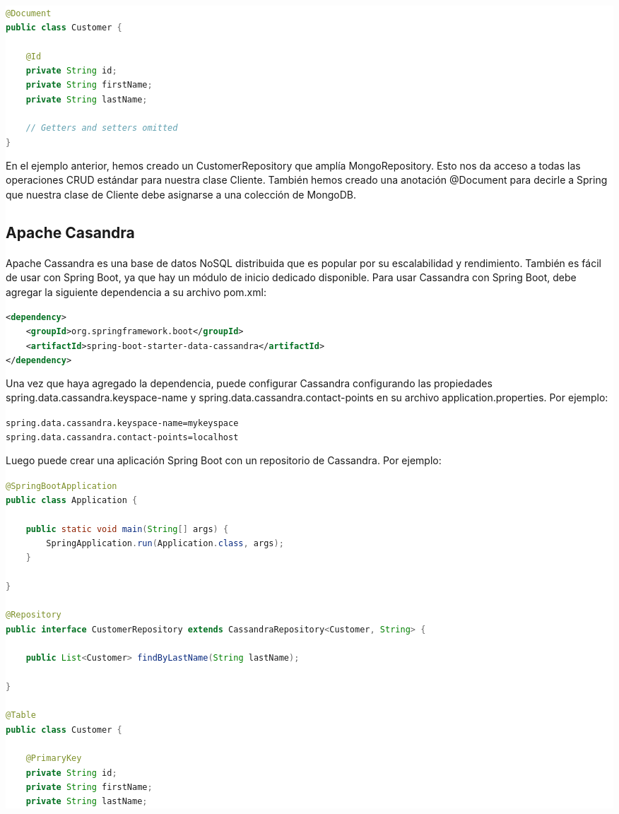 ```java
@Document
public class Customer {

    @Id
    private String id;
    private String firstName;
    private String lastName;

    // Getters and setters omitted
}
```

En el ejemplo anterior, hemos creado un CustomerRepository que amplía MongoRepository. Esto nos da acceso a todas las operaciones CRUD estándar para nuestra clase Cliente. También hemos creado una anotación @Document para decirle a Spring que nuestra clase de Cliente debe asignarse a una colección de MongoDB.

## Apache Casandra

Apache Cassandra es una base de datos NoSQL distribuida que es popular por su escalabilidad y rendimiento. También es fácil de usar con Spring Boot, ya que hay un módulo de inicio dedicado disponible. Para usar Cassandra con Spring Boot, debe agregar la siguiente dependencia a su archivo pom.xml:

```xml
<dependency>
    <groupId>org.springframework.boot</groupId>
    <artifactId>spring-boot-starter-data-cassandra</artifactId>
</dependency>
```

Una vez que haya agregado la dependencia, puede configurar Cassandra configurando las propiedades spring.data.cassandra.keyspace-name y spring.data.cassandra.contact-points en su archivo application.properties. Por ejemplo:

```
spring.data.cassandra.keyspace-name=mykeyspace
spring.data.cassandra.contact-points=localhost
```

Luego puede crear una aplicación Spring Boot con un repositorio de Cassandra. Por ejemplo:

```java
@SpringBootApplication
public class Application {

    public static void main(String[] args) {
        SpringApplication.run(Application.class, args);
    }

}

@Repository
public interface CustomerRepository extends CassandraRepository<Customer, String> {

    public List<Customer> findByLastName(String lastName);

}

@Table
public class Customer {

    @PrimaryKey
    private String id;
    private String firstName;
    private String lastName;

```